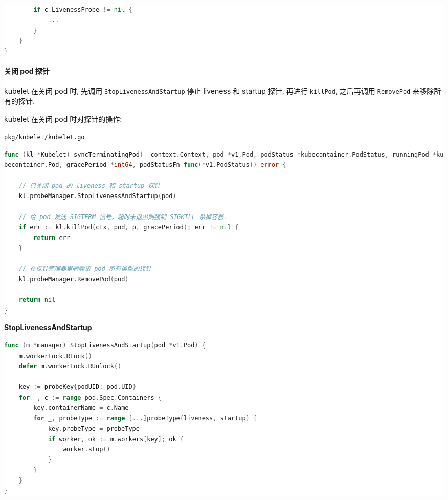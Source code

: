 ```go
		if c.LivenessProbe != nil {
			...
		}
	}
}
```

#### 关闭 pod 探针

kubelet 在关闭 pod 时, 先调用 `StopLivenessAndStartup` 停止 liveness 和 startup 探针, 再进行 `killPod`, 之后再调用 `RemovePod` 来移除所有的探针.

kubelet 在关闭 pod 时对探针的操作:

`pkg/kubelet/kubelet.go`

```go
func (kl *Kubelet) syncTerminatingPod(_ context.Context, pod *v1.Pod, podStatus *kubecontainer.PodStatus, runningPod *kubecontainer.Pod, gracePeriod *int64, podStatusFn func(*v1.PodStatus)) error {

	// 只关闭 pod 的 liveness 和 startup 探针
	kl.probeManager.StopLivenessAndStartup(pod)

	// 给 pod 发送 SIGTERM 信号，超时未退出则强制 SIGKILL 杀掉容器.
	if err := kl.killPod(ctx, pod, p, gracePeriod); err != nil {
		return err
	}

	// 在探针管理器里删除该 pod 所有类型的探针
	kl.probeManager.RemovePod(pod)

	return nil
}
```

**StopLivenessAndStartup**

```go
func (m *manager) StopLivenessAndStartup(pod *v1.Pod) {
	m.workerLock.RLock()
	defer m.workerLock.RUnlock()

	key := probeKey{podUID: pod.UID}
	for _, c := range pod.Spec.Containers {
		key.containerName = c.Name
		for _, probeType := range [...]probeType{liveness, startup} {
			key.probeType = probeType
			if worker, ok := m.workers[key]; ok {
				worker.stop()
			}
		}
	}
}
```

